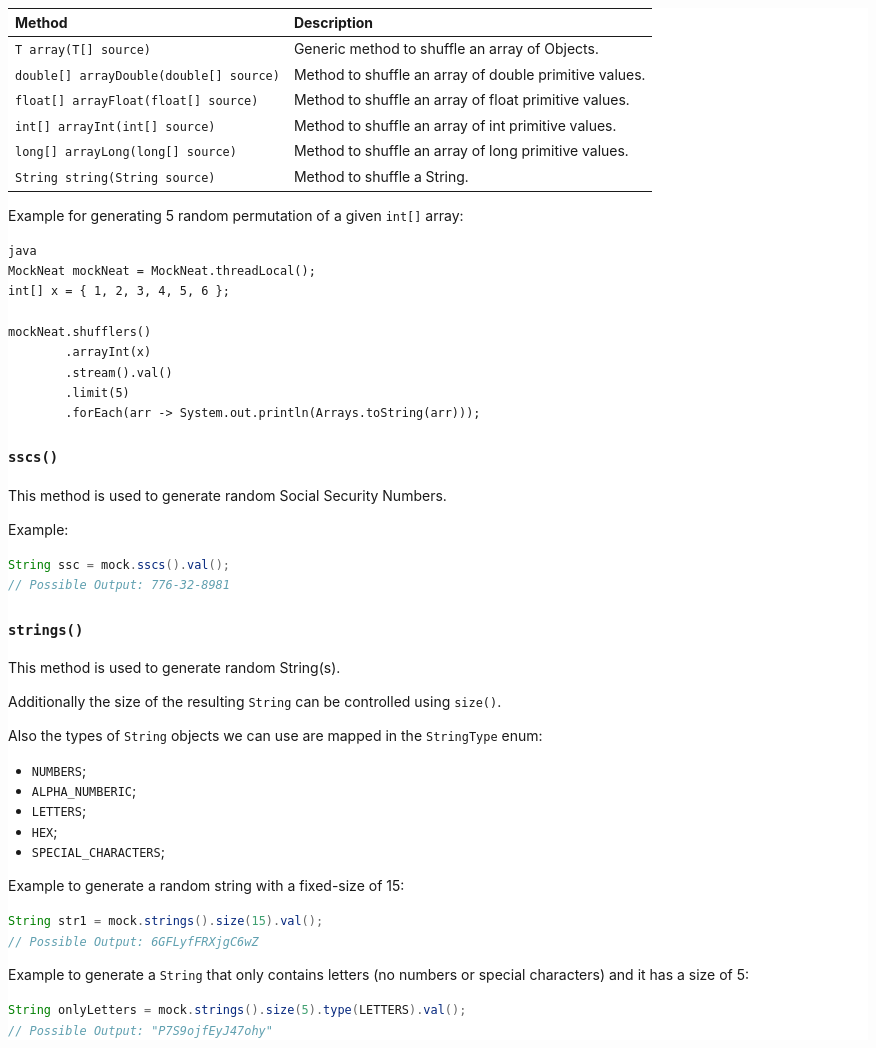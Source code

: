 | Method | Description |
|:------ |:----------- |
| `T array(T[] source)` | Generic method to shuffle an array of Objects. |
| `double[] arrayDouble(double[] source)` | Method to shuffle an array of double primitive values. |
| `float[] arrayFloat(float[] source)` | Method to shuffle an array of float primitive values. |
| `int[] arrayInt(int[] source)` | Method to shuffle an array of int primitive values. |
| `long[] arrayLong(long[] source)` | Method to shuffle an array of long primitive values. |
| `String string(String source)` | Method to shuffle a String. |


Example for generating 5 random permutation of a given `int[]` array:

```
java
MockNeat mockNeat = MockNeat.threadLocal();
int[] x = { 1, 2, 3, 4, 5, 6 };

mockNeat.shufflers()
        .arrayInt(x)
        .stream().val()
        .limit(5)
        .forEach(arr -> System.out.println(Arrays.toString(arr)));
```

### `sscs()`

This method is used to generate random Social Security Numbers.

Example:
```java
String ssc = mock.sscs().val();
// Possible Output: 776-32-8981
```

### `strings()`

This method is used to generate random String(s).

Additionally the size of the resulting `String` can be controlled using `size()`.

Also the types of `String` objects we can use are mapped in the `StringType` enum: 
- `NUMBERS`;
- `ALPHA_NUMBERIC`;
- `LETTERS`;
- `HEX`;
- `SPECIAL_CHARACTERS`;

Example to generate a random string with a fixed-size of 15:

```java
String str1 = mock.strings().size(15).val();
// Possible Output: 6GFLyfFRXjgC6wZ
```

Example to generate a `String` that only contains letters (no numbers or special characters) and it has a size of 5:

```java
String onlyLetters = mock.strings().size(5).type(LETTERS).val();
// Possible Output: "P7S9ojfEyJ47ohy"
```